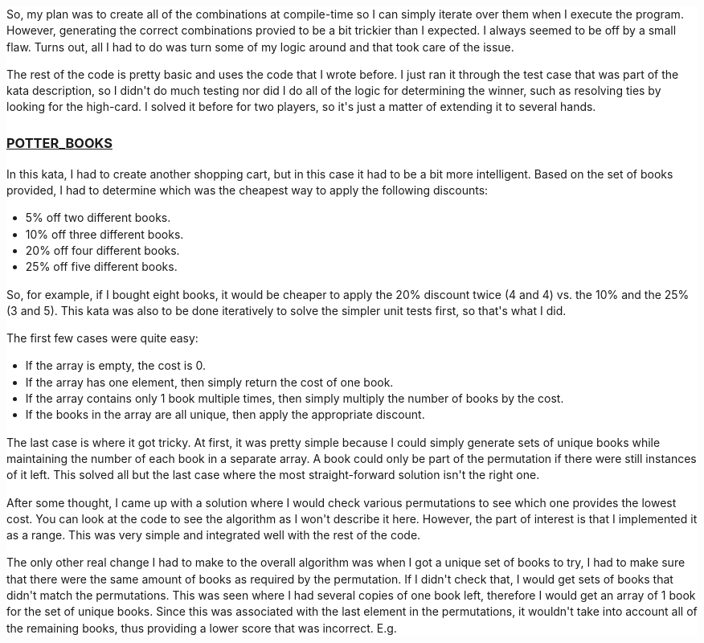 So, my plan was to create all of the combinations at compile-time so I can
simply iterate over them when I execute the program.  However, generating the
correct combinations provied to be a bit trickier than I expected.  I always
seemed to be off by a small flaw.  Turns out, all I had to do was turn some of
my logic around and that took care of the issue.

The rest of the code is pretty basic and uses the code that I wrote before.  I
just ran it through the test case that was part of the kata description, so I
didn't do much testing nor did I do all of the logic for determining the
winner, such as resolving ties by looking for the high-card.  I solved it
before for two players, so it's just a matter of extending it to several
hands.

### [POTTER_BOOKS](http://www.codingdojo.org/cgi-bin/wiki.pl?KataPotter)

In this kata, I had to create another shopping cart, but in this case it had
to be a bit more intelligent.  Based on the set of books provided, I had to
determine which was the cheapest way to apply the following discounts:

* 5% off two different books.
* 10% off three different books.
* 20% off four different books.
* 25% off five different books.

So, for example, if I bought eight books, it would be cheaper to apply the 20%
discount twice (4 and 4) vs. the 10% and the 25% (3 and 5).  This kata was
also to be done iteratively to solve the simpler unit tests first, so that's
what I did.

The first few cases were quite easy:

* If the array is empty, the cost is 0.
* If the array has one element, then simply return the cost of one book.
* If the array contains only 1 book multiple times, then simply multiply the
  number of books by the cost.
* If the books in the array are all unique, then apply the appropriate
  discount.

The last case is where it got tricky.  At first, it was pretty simple because
I could simply generate sets of unique books while maintaining the number of
each book in a separate array.  A book could only be part of the permutation
if there were still instances of it left.  This solved all but the last case
where the most straight-forward solution isn't the right one.

After some thought, I came up with a solution where I would check various
permutations to see which one provides the lowest cost.  You can look at the
code to see the algorithm as I won't describe it here.  However, the part of
interest is that I implemented it as a range.  This was very simple and
integrated well with the rest of the code.

The only other real change I had to make to the overall algorithm was when I
got a unique set of books to try, I had to make sure that there were the same
amount of books as required by the permutation.  If I didn't check that, I
would get sets of books that didn't match the permutations.  This was seen
where I had several copies of one book left, therefore I would get an array of
1 book for the set of unique books.  Since this was associated with the last
element in the permutations, it wouldn't take into account all of the
remaining books, thus providing a lower score that was incorrect.  E.g.
